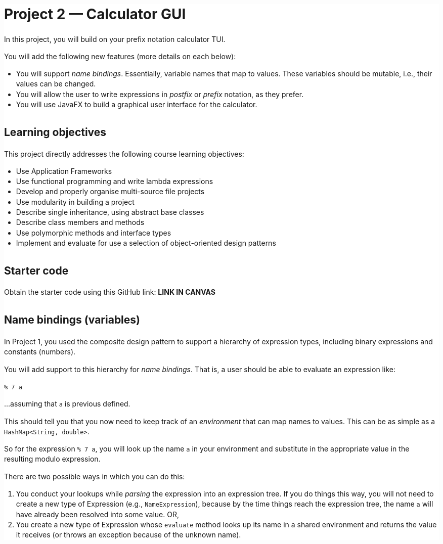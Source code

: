 # Project 2 — Calculator GUI

In this project, you will build on your prefix notation calculator TUI.

You will add the following new features (more details on each below):

* You will support _name bindings_. Essentially, variable names that map to values. These variables should be mutable, i.e., their values can be changed.
* You will allow the user to write expressions in _postfix_ or _prefix_ notation, as they prefer.
* You will use JavaFX to build a graphical user interface for the calculator.

## Learning objectives

This project directly addresses the following course learning objectives:

* Use Application Frameworks 
* Use functional programming and write lambda expressions
* Develop and properly organise multi-source file projects
* Use modularity in building a project
* Describe single inheritance, using abstract base classes
* Describe class members and methods
* Use polymorphic methods and interface types
* Implement and evaluate for use a selection of object-oriented design patterns

## Starter code 

Obtain the starter code using this GitHub link: **LINK IN CANVAS**

## Name bindings (variables)

In Project 1, you used the composite design pattern to support a hierarchy of expression types, including binary expressions and constants (numbers).

You will add support to this hierarchy for _name bindings_. That is, a user should be able to evaluate an expression like:

```
% 7 a
```

...assuming that `a` is previous defined.

This should tell you that you now need to keep track of an _environment_ that can map names to values. This can be as simple as a `HashMap<String, double>`.

So for the expression `% 7 a`, you will look up the name `a` in your environment and substitute in the appropriate value in the resulting modulo expression.

There are two possible ways in which you can do this:

1. You conduct your lookups while _parsing_ the expression into an expression tree. If you do things this way, you will not need to create a new type of Expression (e.g., `NameExpression`), because by the time things reach the expression tree, the name `a` will have already been resolved into some value. OR,
2. You create a new type of Expression whose `evaluate` method looks up its name in a shared environment and returns the value it receives (or throws an exception because of the unknown name).
